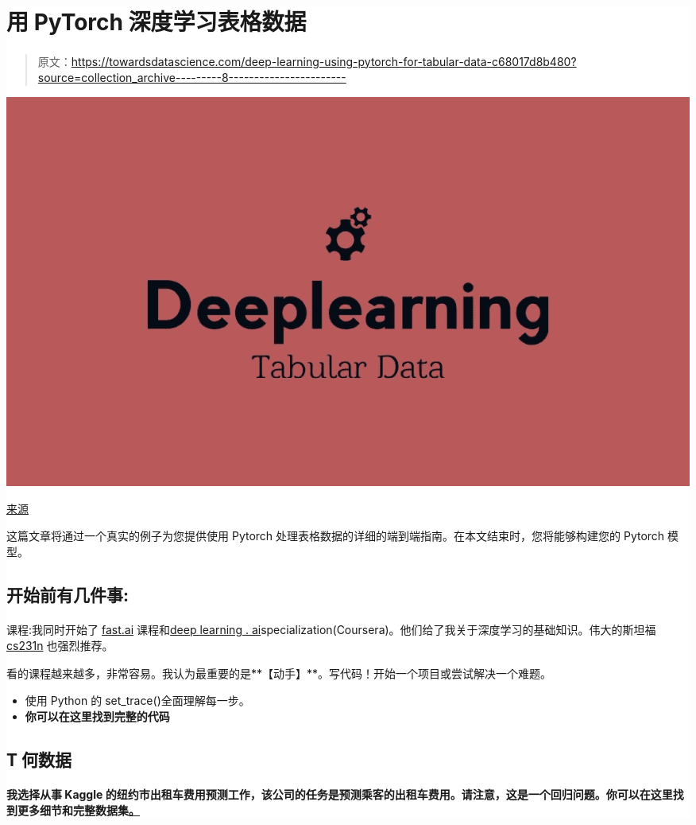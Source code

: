 # 用 PyTorch 深度学习表格数据

> 原文：<https://towardsdatascience.com/deep-learning-using-pytorch-for-tabular-data-c68017d8b480?source=collection_archive---------8----------------------->

![](img/52e35caa441808d4c106397c3574efaf.png)

[来源](https://www.google.com/search?q=pytorch+tabular&tbm=isch&ved=2ahUKEwjFutjhwcLnAhUO8RoKHXtJA_MQ2-cCegQIABAA&oq=pytorch+tabular&gs_l=img.3..0i24l3.1266.1266..1689...0.0..0.117.117.0j1......0....1..gws-wiz-img.3jTVXIAcmxU&ei=XfQ-XoWYGI7ia_uSjZgP#imgrc=-V_4ZwNzB2UELM)

这篇文章将通过一个真实的例子为您提供使用 Pytorch 处理表格数据的详细的端到端指南。在本文结束时，您将能够构建您的 Pytorch 模型。

## 开始前有几件事:

课程:我同时开始了 [fast.ai](https://www.fast.ai/) 课程和[deep learning . ai](https://www.deeplearning.ai/)specialization(Coursera)。他们给了我关于深度学习的基础知识。伟大的斯坦福 [cs231n](http://cs231n.stanford.edu/) 也强烈推荐。

看的课程越来越多，非常容易。我认为最重要的是**【动手】**。写代码！开始一个项目或尝试解决一个难题。

*   使用 Python 的 set_trace()全面理解每一步。
*   **你可以在这里找到完整的代码**[](https://github.com/offirinbar/NYC_Taxi/blob/master/NYC_Taxi_PyTorch.ipynb)

## **T 何数据**

**我选择从事 Kaggle 的纽约市出租车费用预测工作，该公司的任务是预测乘客的出租车费用。请注意，这是一个回归问题。你可以在这里找到更多细节和完整数据集[。](https://www.kaggle.com/c/new-york-city-taxi-fare-prediction)**
